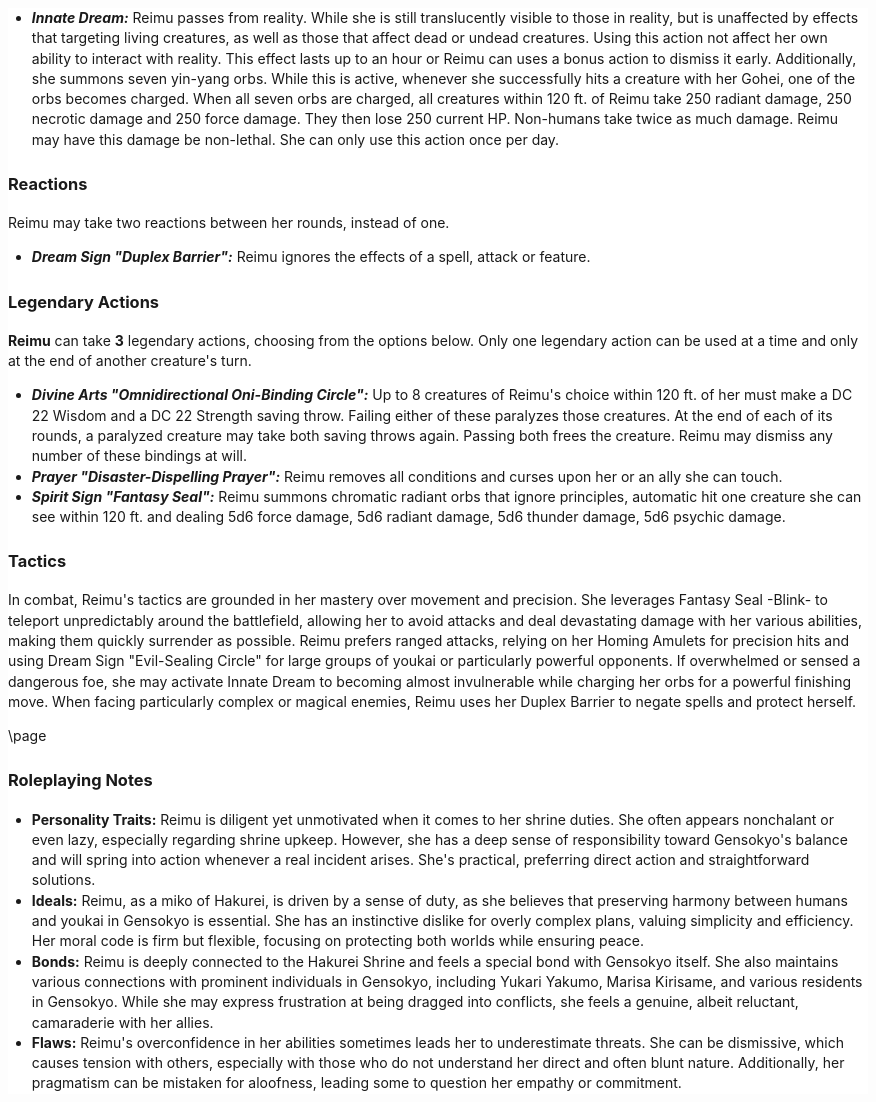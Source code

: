 - ***Innate Dream:*** Reimu passes from reality. While she is still translucently visible to those in reality, but is unaffected by effects that targeting living creatures, as well as those that affect dead or undead creatures. Using this action not affect her own ability to interact with reality. This effect lasts up to an hour or Reimu can uses a bonus action to dismiss it early. Additionally, she summons seven yin-yang orbs. While this is active, whenever she successfully hits a creature with her Gohei, one of the orbs becomes charged. When all seven orbs are charged, all creatures within 120 ft. of Reimu take 250 radiant damage, 250 necrotic damage and 250 force damage. They then lose 250 current HP. Non-humans take twice as much damage. Reimu may have this damage be non-lethal. She can only use this action once per day.


### Reactions
Reimu may take two reactions between her rounds, instead of one.
- ***Dream Sign "Duplex Barrier":*** Reimu ignores the effects of a spell, attack or feature.

### Legendary Actions

**Reimu** can take **3** legendary actions, choosing from the options below. Only one legendary action can be used at a time and only at the end of another creature's turn.

- ***Divine Arts "Omnidirectional Oni-Binding Circle":*** Up to 8 creatures of Reimu's choice within 120 ft. of her must make a DC 22 Wisdom and a DC 22 Strength saving throw. Failing either of these paralyzes those creatures. At the end of each of its rounds, a paralyzed creature may take both saving throws again. Passing both frees the creature. Reimu may dismiss any number of these bindings at will.
- ***Prayer "Disaster-Dispelling Prayer":*** Reimu removes all conditions and curses upon her or an ally she can touch.
- ***Spirit Sign "Fantasy Seal":*** Reimu summons chromatic radiant orbs that ignore principles, automatic hit one creature she can see within 120 ft. and dealing 5d6 force damage, 5d6 radiant damage, 5d6 thunder damage, 5d6 psychic damage.

### Tactics
In combat, Reimu's tactics are grounded in her mastery over movement and precision. She leverages Fantasy Seal -Blink- to teleport unpredictably around the battlefield, allowing her to avoid attacks and deal devastating damage with her various abilities, making them quickly surrender as possible.
Reimu prefers ranged attacks, relying on her Homing Amulets for precision hits and using Dream Sign "Evil-Sealing Circle" for large groups of youkai or particularly powerful opponents. If overwhelmed or sensed a dangerous foe, she may activate Innate Dream to becoming almost invulnerable while charging her orbs for a powerful finishing move. When facing particularly complex or magical enemies, Reimu uses her Duplex Barrier to negate spells and protect herself.


\page

### Roleplaying Notes
- **Personality Traits:** Reimu is diligent yet unmotivated when it comes to her shrine duties. She often appears nonchalant or even lazy, especially regarding shrine upkeep. However, she has a deep sense of responsibility toward Gensokyo's balance and will spring into action whenever a real incident arises. She's practical, preferring direct action and straightforward solutions.
- **Ideals:** Reimu, as a miko of Hakurei, is driven by a sense of duty, as she believes that preserving harmony between humans and youkai in Gensokyo is essential. She has an instinctive dislike for overly complex plans, valuing simplicity and efficiency. Her moral code is firm but flexible, focusing on protecting both worlds while ensuring peace.
- **Bonds:** Reimu is deeply connected to the Hakurei Shrine and feels a special bond with Gensokyo itself. She also maintains various connections with prominent individuals in Gensokyo, including Yukari Yakumo, Marisa Kirisame, and various residents in Gensokyo. While she may express frustration at being dragged into conflicts, she feels a genuine, albeit reluctant, camaraderie with her allies.
- **Flaws:** Reimu's overconfidence in her abilities sometimes leads her to underestimate threats. She can be dismissive, which causes tension with others, especially with those who do not understand her direct and often blunt nature. Additionally, her pragmatism can be mistaken for aloofness, leading some to question her empathy or commitment.
